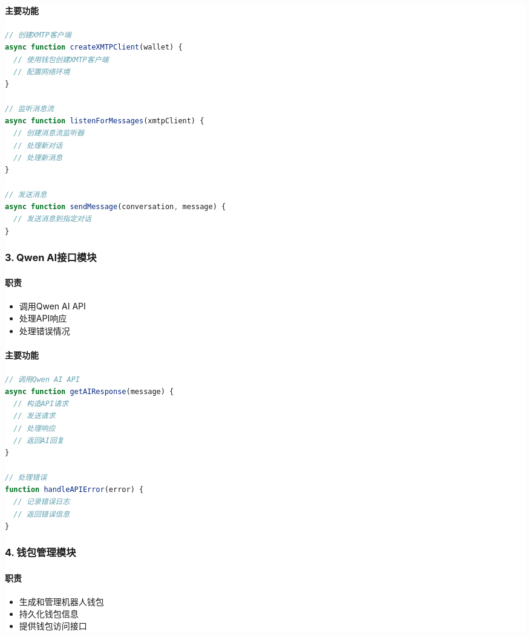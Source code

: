 #### 主要功能
```javascript
// 创建XMTP客户端
async function createXMTPClient(wallet) {
  // 使用钱包创建XMTP客户端
  // 配置网络环境
}

// 监听消息流
async function listenForMessages(xmtpClient) {
  // 创建消息流监听器
  // 处理新对话
  // 处理新消息
}

// 发送消息
async function sendMessage(conversation, message) {
  // 发送消息到指定对话
}
```

### 3. Qwen AI接口模块

#### 职责
- 调用Qwen AI API
- 处理API响应
- 处理错误情况

#### 主要功能
```javascript
// 调用Qwen AI API
async function getAIResponse(message) {
  // 构造API请求
  // 发送请求
  // 处理响应
  // 返回AI回复
}

// 处理错误
function handleAPIError(error) {
  // 记录错误日志
  // 返回错误信息
}
```

### 4. 钱包管理模块

#### 职责
- 生成和管理机器人钱包
- 持久化钱包信息
- 提供钱包访问接口
